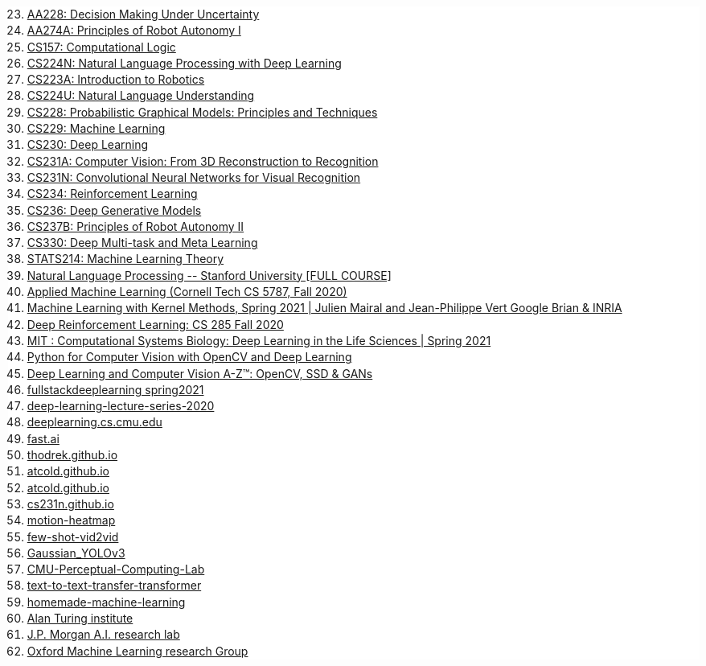 23. [AA228: Decision Making Under Uncertainty](https://online.stanford.edu/courses/aa228-decision-making-under-uncertainty)
24. [AA274A: Principles of Robot Autonomy I](https://online.stanford.edu/courses/aa274a-principles-robot-autonomy-i)
25. [CS157: Computational Logic](https://online.stanford.edu/courses/cs157-computational-logic)
26. [CS224N: Natural Language Processing with Deep Learning](https://online.stanford.edu/courses/cs224n-natural-language-processing-deep-learning)
27. [CS223A: Introduction to Robotics](https://online.stanford.edu/courses/cs223a-introduction-robotics)
28. [CS224U: Natural Language Understanding](https://online.stanford.edu/courses/cs224u-natural-language-understanding)
29. [CS228: Probabilistic Graphical Models: Principles and Techniques](https://online.stanford.edu/courses/cs228-probabilistic-graphical-models-principles-and-techniques)
30. [CS229: Machine Learning](https://online.stanford.edu/courses/cs229-machine-learning)
31. [CS230: Deep Learning](https://online.stanford.edu/courses/cs230-deep-learning)
32. [CS231A: Computer Vision: From 3D Reconstruction to Recognition](https://online.stanford.edu/courses/cs231a-computer-vision-3d-reconstruction-recognition)
33. [CS231N: Convolutional Neural Networks for Visual Recognition](https://online.stanford.edu/courses/cs231n-convolutional-neural-networks-visual-recognition)
34. [CS234: Reinforcement Learning](https://online.stanford.edu/courses/cs234-reinforcement-learning)
35. [CS236: Deep Generative Models](https://online.stanford.edu/courses/cs236-deep-generative-models)
36. [CS237B: Principles of Robot Autonomy II](https://online.stanford.edu/courses/cs237b-principles-robot-autonomy-ii)
37. [CS330: Deep Multi-task and Meta Learning](https://online.stanford.edu/courses/cs330-deep-multi-task-and-meta-learning)
38. [STATS214: Machine Learning Theory](https://online.stanford.edu/courses/stats214-machine-learning-theory)
39. [Natural Language Processing -- Stanford University [FULL COURSE]](https://www.youtube.com/playlist?app=desktop&list=PLLssT5z_DsK8HbD2sPcUIDfQ7zmBarMYv)
40. [Applied Machine Learning (Cornell Tech CS 5787, Fall 2020)](https://www.youtube.com/playlist?list=PL2UML_KCiC0UlY7iCQDSiGDMovaupqc83)
41. [Machine Learning with Kernel Methods, Spring 2021 | Julien Mairal and Jean-Philippe Vert Google Brian & INRIA](https://www.youtube.com/playlist?list=PLUgbVHjDharjx-JM53l37cAxx1NIlCz9-)
42. [Deep Reinforcement Learning: CS 285 Fall 2020](https://www.youtube.com/playlist?list=PL_iWQOsE6TfURIIhCrlt-wj9ByIVpbfGc)
43. [MIT : Computational Systems Biology: Deep Learning in the Life Sciences | Spring 2021](https://www.youtube.com/playlist?list=PLUgbVHjDhargXdgtc1ZcJb2lz20msuBfS)
44. [Python for Computer Vision with OpenCV and Deep Learning](https://www.udemy.com/course/python-for-computer-vision-with-opencv-and-deep-learning/)
45. [Deep Learning and Computer Vision A-Z™: OpenCV, SSD & GANs](https://www.udemy.com/course/computer-vision-a-z/)
46. [fullstackdeeplearning spring2021](https://fullstackdeeplearning.com/spring2021/#week-1-fundamentals)
47. [deep-learning-lecture-series-2020](https://deepmind.com/learning-resources/deep-learning-lecture-series-2020)
48. [deeplearning.cs.cmu.edu](https://deeplearning.cs.cmu.edu/S21/index.html)
49. [fast.ai](https://course.fast.ai/)
50. [thodrek.github.io](https://thodrek.github.io/cs839_sp20/)
51. [atcold.github.io](https://atcold.github.io/pytorch-Deep-Learning/)
52. [atcold.github.io](https://atcold.github.io/NYU-DLSP21/)
53. [cs231n.github.io](https://cs231n.github.io/python-numpy-tutorial/)
54. [motion-heatmap](https://github.com/intel-iot-devkit/python-cv-samples/tree/master/examples/motion-heatmap)
55. [few-shot-vid2vid](https://github.com/NVlabs/few-shot-vid2vid)
56. [Gaussian_YOLOv3](https://github.com/jwchoi384/Gaussian_YOLOv3)
57. [CMU-Perceptual-Computing-Lab](https://github.com/CMU-Perceptual-Computing-Lab/openpose)
58. [text-to-text-transfer-transformer](https://github.com/google-research/text-to-text-transfer-transformer)
59. [homemade-machine-learning](https://github.com/trekhleb/homemade-machine-learning)
60. [Alan Turing institute](https://www.turing.ac.uk)
61. [J.P. Morgan A.I. research lab](https://www.jpmorgan.com/technology/artificial-intelligence)
62. [Oxford Machine Learning research Group](https://www.robots.ox.ac.uk/~parg/)